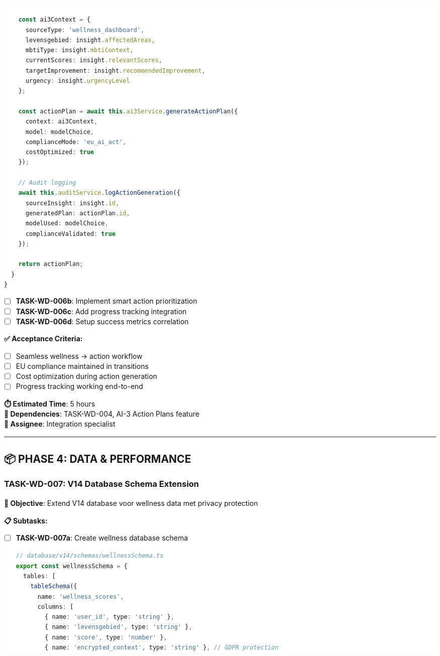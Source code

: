   ```typescript
      
      const ai3Context = {
        sourceType: 'wellness_dashboard',
        levensgebied: insight.affectedAreas,
        mbtiType: insight.mbtiContext,
        currentScores: insight.relevantScores,
        targetImprovement: insight.recommendedImprovement,
        urgency: insight.urgencyLevel
      };
      
      const actionPlan = await this.ai3Service.generateActionPlan({
        context: ai3Context,
        model: modelChoice,
        complianceMode: 'eu_ai_act',
        costOptimized: true
      });
      
      // Audit logging
      await this.auditService.logActionGeneration({
        sourceInsight: insight.id,
        generatedPlan: actionPlan.id,
        modelUsed: modelChoice,
        complianceValidated: true
      });
      
      return actionPlan;
    }
  }
  ```

- [ ] **TASK-WD-006b**: Implement smart action prioritization
- [ ] **TASK-WD-006c**: Add progress tracking integration
- [ ] **TASK-WD-006d**: Setup success metrics correlation

**✅ Acceptance Criteria:**
- [ ] Seamless wellness → action workflow
- [ ] EU compliance maintained in transitions
- [ ] Cost optimization during action generation
- [ ] Progress tracking working end-to-end

**⏱️ Estimated Time**: 5 hours  
**🔧 Dependencies**: TASK-WD-004, AI-3 Action Plans feature  
**👥 Assignee**: Integration specialist

---

## **📦 PHASE 4: DATA & PERFORMANCE**

### **TASK-WD-007: V14 Database Schema Extension**
**🎯 Objective**: Extend V14 database voor wellness data met privacy protection

**📋 Subtasks:**
- [ ] **TASK-WD-007a**: Create wellness database schema
  ```typescript
  // database/v14/schemas/wellnessSchema.ts
  export const wellnessSchema = {
    tables: [
      tableSchema({
        name: 'wellness_scores',
        columns: [
          { name: 'user_id', type: 'string' },
          { name: 'levensgebied', type: 'string' },
          { name: 'score', type: 'number' },
          { name: 'encrypted_context', type: 'string' }, // GDPR protection
  ```